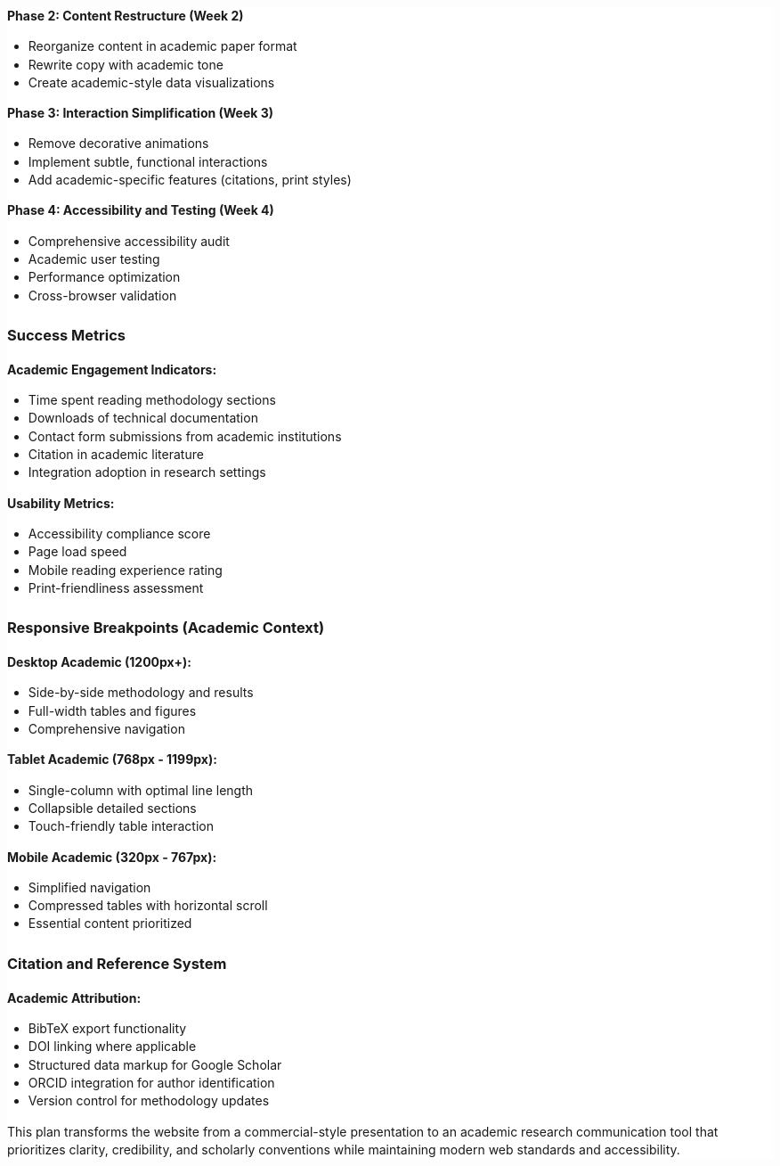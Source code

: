 **Phase 2: Content Restructure (Week 2)**
- Reorganize content in academic paper format
- Rewrite copy with academic tone
- Create academic-style data visualizations

**Phase 3: Interaction Simplification (Week 3)**
- Remove decorative animations
- Implement subtle, functional interactions
- Add academic-specific features (citations, print styles)

**Phase 4: Accessibility and Testing (Week 4)**
- Comprehensive accessibility audit
- Academic user testing
- Performance optimization
- Cross-browser validation

### Success Metrics

**Academic Engagement Indicators:**
- Time spent reading methodology sections
- Downloads of technical documentation
- Contact form submissions from academic institutions
- Citation in academic literature
- Integration adoption in research settings

**Usability Metrics:**
- Accessibility compliance score
- Page load speed
- Mobile reading experience rating
- Print-friendliness assessment

### Responsive Breakpoints (Academic Context)

**Desktop Academic (1200px+):**
- Side-by-side methodology and results
- Full-width tables and figures
- Comprehensive navigation

**Tablet Academic (768px - 1199px):**
- Single-column with optimal line length
- Collapsible detailed sections
- Touch-friendly table interaction

**Mobile Academic (320px - 767px):**
- Simplified navigation
- Compressed tables with horizontal scroll
- Essential content prioritized

### Citation and Reference System

**Academic Attribution:**
- BibTeX export functionality
- DOI linking where applicable
- Structured data markup for Google Scholar
- ORCID integration for author identification
- Version control for methodology updates

This plan transforms the website from a commercial-style presentation to an academic research communication tool that prioritizes clarity, credibility, and scholarly conventions while maintaining modern web standards and accessibility.